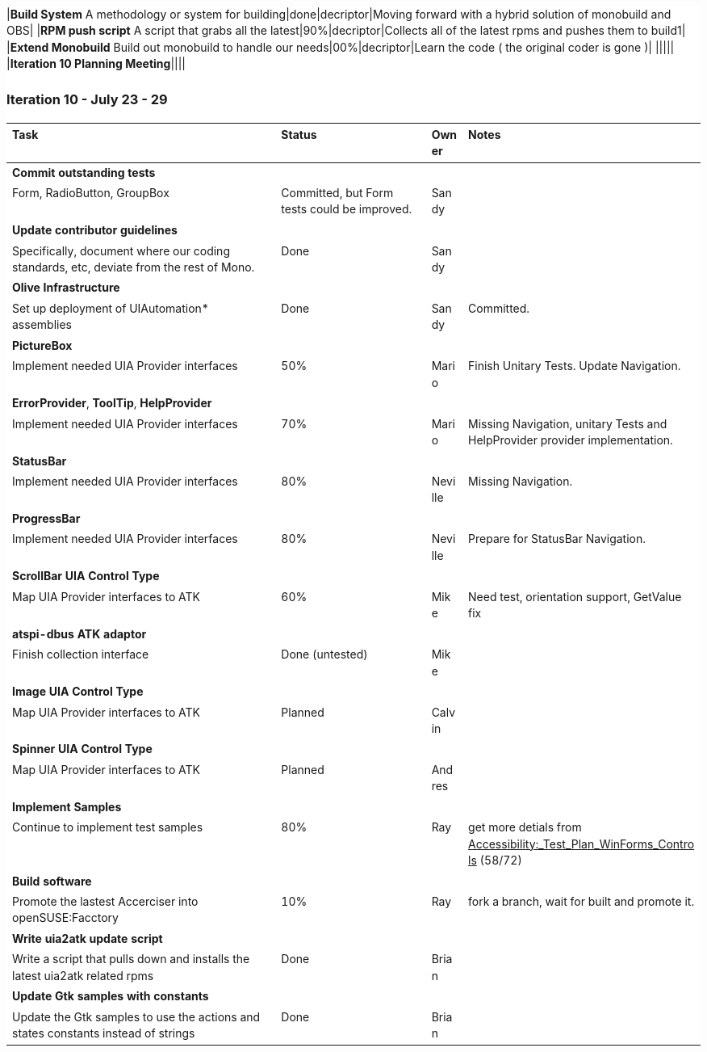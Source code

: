 |**Build System**
A methodology or system for building|done|decriptor|Moving forward with a hybrid solution of monobuild and OBS|
|**RPM push script**
A script that grabs all the latest|90%|decriptor|Collects all of the latest rpms and pushes them to build1|
|**Extend Monobuild**
Build out monobuild to handle our needs|00%|decriptor|Learn the code ( the original coder is gone )|
|||||
|**Iteration 10 Planning Meeting**||||

### Iteration 10 - July 23 - 29

|Task|Status|Owner|Notes|
|:---|:-----|:----|:----|
|**Commit outstanding tests** 
Form, RadioButton, GroupBox|Committed, but Form tests could be improved.|Sandy||
|**Update contributor guidelines** 
Specifically, document where our coding standards, etc, deviate from the rest of Mono.|Done|Sandy||
|**Olive Infrastructure**
Set up deployment of UIAutomation\* assemblies|Done|Sandy|Committed.|
|**PictureBox**
Implement needed UIA Provider interfaces|50%|Mario|Finish Unitary Tests. Update Navigation.|
|**ErrorProvider**, **ToolTip**, **HelpProvider**
Implement needed UIA Provider interfaces|70%|Mario|Missing Navigation, unitary Tests and HelpProvider provider implementation.|
|**StatusBar**
Implement needed UIA Provider interfaces|80%|Neville|Missing Navigation.|
|**ProgressBar**
Implement needed UIA Provider interfaces|80%|Neville|Prepare for StatusBar Navigation.|
|**ScrollBar UIA Control Type**
Map UIA Provider interfaces to ATK|60%|Mike|Need test, orientation support, GetValue fix|
|**atspi-dbus ATK adaptor**
Finish collection interface|Done (untested)|Mike||
|**Image UIA Control Type**
Map UIA Provider interfaces to ATK|Planned|Calvin||
|**Spinner UIA Control Type**
Map UIA Provider interfaces to ATK|Planned|Andres||
|**Implement Samples**
Continue to implement test samples|80%|Ray|get more detials from [Accessibility:\_Test\_Plan\_WinForms\_Controls]({{site.github.url}}/old_site/Accessibility:_Test_Plan_WinForms_Controls "Accessibility: Test Plan WinForms Controls") (58/72)|
|**Build software**
Promote the lastest Accerciser into openSUSE:Facctory|10%|Ray|fork a branch, wait for built and promote it.|
|**Write uia2atk update script**
Write a script that pulls down and installs the latest uia2atk related rpms|Done|Brian||
|**Update Gtk samples with constants**
Update the Gtk samples to use the actions and states constants instead of strings|Done|Brian||